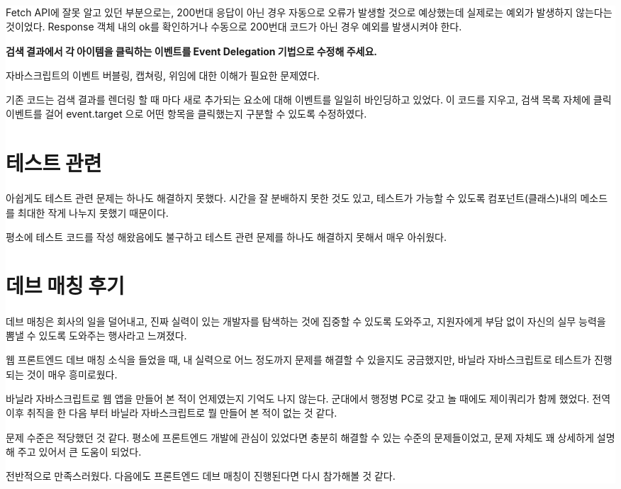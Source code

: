 Fetch API에 잘못 알고 있던 부분으로는, 200번대 응답이 아닌 경우 자동으로 오류가 발생할 것으로 예상했는데 실제로는 예외가 발생하지 않는다는 것이었다. Response 객체 내의 ok를 확인하거나 수동으로 200번대 코드가 아닌 경우 예외를 발생시켜야 한다.

**검색 결과에서 각 아이템을 클릭하는 이벤트를 Event Delegation 기법으로 수정해 주세요.**

자바스크립트의 이벤트 버블링, 캡쳐링, 위임에 대한 이해가 필요한 문제였다.

기존 코드는 검색 결과를 렌더링 할 때 마다 새로 추가되는 요소에 대해 이벤트를 일일히 바인딩하고 있었다. 이 코드를 지우고, 검색 목록 자체에 클릭 이벤트를 걸어 event.target 으로 어떤 항목을 클릭했는지 구분할 수 있도록 수정하였다.

# 테스트 관련

아쉽게도 테스트 관련 문제는 하나도 해결하지 못했다. 시간을 잘 분배하지 못한 것도 있고, 테스트가 가능할 수 있도록 컴포넌트(클래스)내의 메소드를 최대한 작게 나누지 못했기 때문이다.

평소에 테스트 코드를 작성 해왔음에도 불구하고 테스트 관련 문제를 하나도 해결하지 못해서 매우 아쉬웠다.

# 데브 매칭 후기

데브 매칭은 회사의 일을 덜어내고, 진짜 실력이 있는 개발자를 탐색하는 것에 집중할 수 있도록 도와주고, 지원자에게 부담 없이 자신의 실무 능력을 뽐낼 수 있도록 도와주는 행사라고 느껴졌다.

웹 프론트엔드 데브 매칭 소식을 들었을 때, 내 실력으로 어느 정도까지 문제를 해결할 수 있을지도 궁금했지만, 바닐라 자바스크립트로 테스트가 진행되는 것이 매우 흥미로웠다.

바닐라 자바스크립트로 웹 앱을 만들어 본 적이 언제였는지 기억도 나지 않는다. 군대에서 행정병 PC로 갖고 놀 때에도 제이쿼리가 함께 했었다. 전역 이후 취직을 한 다음 부터 바닐라 자바스크립트로 뭘 만들어 본 적이 없는 것 같다.

문제 수준은 적당했던 것 같다. 평소에 프론트엔드 개발에 관심이 있었다면 충분히 해결할 수 있는 수준의 문제들이었고, 문제 자체도 꽤 상세하게 설명해 주고 있어서 큰 도움이 되었다.

전반적으로 만족스러웠다. 다음에도 프론트엔드 데브 매칭이 진행된다면 다시 참가해볼 것 같다.

